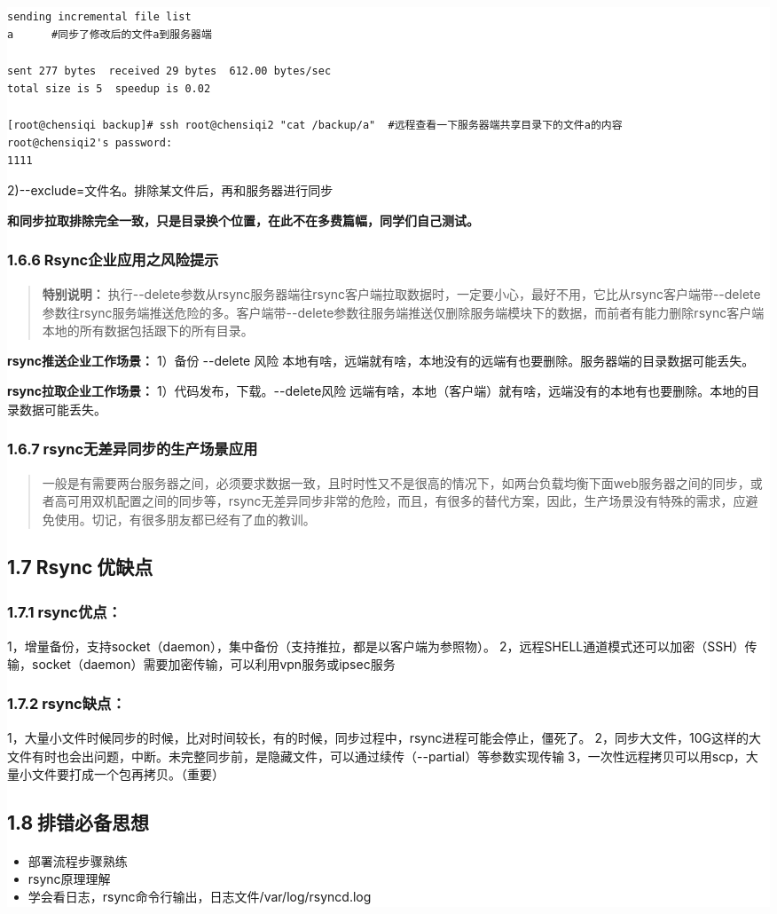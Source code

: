 ```
sending incremental file list
a      #同步了修改后的文件a到服务器端

sent 277 bytes  received 29 bytes  612.00 bytes/sec
total size is 5  speedup is 0.02

[root@chensiqi backup]# ssh root@chensiqi2 "cat /backup/a"  #远程查看一下服务器端共享目录下的文件a的内容
root@chensiqi2's password: 
1111
```

2)--exclude=文件名。排除某文件后，再和服务器进行同步

**和同步拉取排除完全一致，只是目录换个位置，在此不在多费篇幅，同学们自己测试。**

### 1.6.6 Rsync企业应用之风险提示

> **特别说明：**
>  执行--delete参数从rsync服务器端往rsync客户端拉取数据时，一定要小心，最好不用，它比从rsync客户端带--delete参数往rsync服务端推送危险的多。客户端带--delete参数往服务端推送仅删除服务端模块下的数据，而前者有能力删除rsync客户端本地的所有数据包括跟下的所有目录。

**rsync推送企业工作场景：**
 1）备份 --delete 风险
 本地有啥，远端就有啥，本地没有的远端有也要删除。服务器端的目录数据可能丢失。

**rsync拉取企业工作场景：**
 1）代码发布，下载。--delete风险
 远端有啥，本地（客户端）就有啥，远端没有的本地有也要删除。本地的目录数据可能丢失。

### 1.6.7 rsync无差异同步的生产场景应用

> 一般是有需要两台服务器之间，必须要求数据一致，且时时性又不是很高的情况下，如两台负载均衡下面web服务器之间的同步，或者高可用双机配置之间的同步等，rsync无差异同步非常的危险，而且，有很多的替代方案，因此，生产场景没有特殊的需求，应避免使用。切记，有很多朋友都已经有了血的教训。

## 1.7 Rsync 优缺点

### 1.7.1 rsync优点：

1，增量备份，支持socket（daemon），集中备份（支持推拉，都是以客户端为参照物）。
 2，远程SHELL通道模式还可以加密（SSH）传输，socket（daemon）需要加密传输，可以利用vpn服务或ipsec服务

### 1.7.2 rsync缺点：

1，大量小文件时候同步的时候，比对时间较长，有的时候，同步过程中，rsync进程可能会停止，僵死了。
 2，同步大文件，10G这样的大文件有时也会出问题，中断。未完整同步前，是隐藏文件，可以通过续传（--partial）等参数实现传输
 3，一次性远程拷贝可以用scp，大量小文件要打成一个包再拷贝。（重要）

## 1.8 排错必备思想

- 部署流程步骤熟练
- rsync原理理解
- 学会看日志，rsync命令行输出，日志文件/var/log/rsyncd.log
